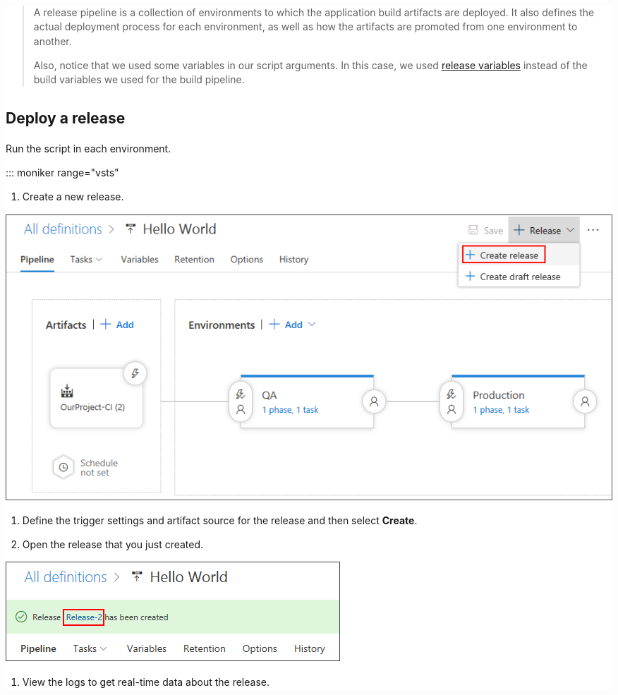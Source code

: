 > A release pipeline is a collection of environments to which the application build artifacts are deployed. It also defines the actual deployment process for each environment, as well as how the artifacts are promoted from one environment to another.
>
> Also, notice that we used some variables in our script arguments. In this case, we used [release variables](../concepts/definitions/release/variables.md) instead of the build variables we used for the build pipeline.

## Deploy a release

Run the script in each environment.

 ::: moniker range="vsts"

1. Create a new release.

 ![create release](_img/first-pipeline/create-release-tfs-2018-2.png)

1. Define the trigger settings and artifact source for the release and then select **Create**.

1. Open the release that you just created.

 ![release created](_img/first-pipeline/release-created-tfs-2018-2.png)

1. View the logs to get real-time data about the release.
